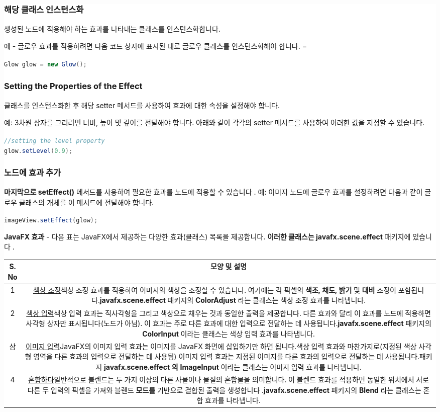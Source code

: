 ### 해당 클래스 인스턴스화

생성된 노드에 적용해야 하는 효과를 나타내는 클래스를 인스턴스화합니다.

예 - 글로우 효과를 적용하려면 다음 코드 상자에 표시된 대로 글로우 클래스를 인스턴스화해야 합니다. −

```java
Glow glow = new Glow();
```

### Setting the Properties of the Effect

클래스를 인스턴스화한 후 해당 setter 메서드를 사용하여 효과에 대한 속성을 설정해야 합니다.

예: 3차원 상자를 그리려면 너비, 높이 및 깊이를 전달해야 합니다. 아래와 같이 각각의 setter 메서드를 사용하여 이러한 값을 지정할 수 있습니다.

```java
//setting the level property 
glow.setLevel(0.9);
```

### 노드에 효과 추가

**마지막으로 setEffect()** 메서드를 사용하여 필요한 효과를 노드에 적용할 수 있습니다 . 예: 이미지 노드에 글로우 효과를 설정하려면 다음과 같이 글로우 클래스의 개체를 이 메서드에 전달해야 합니다.

```java
imageView.setEffect(glow); 
```

**JavaFX 효과** - 다음 표는 JavaFX에서 제공하는 다양한 효과(클래스) 목록을 제공합니다. **이러한 클래스는 javafx.scene.effect** 패키지에 있습니다 .

| S.No |                         모양 및 설명                         |
| :--: | :----------------------------------------------------------: |
|  1   | [색상 조정](https://www.tutorialspoint.com/javafx/color_adjust_effect.htm)색상 조정 효과를 적용하여 이미지의 색상을 조정할 수 있습니다. 여기에는 각 픽셀의 **색조, 채도, 밝기** 및 **대비** 조정이 포함됩니다.**javafx.scene.effect** 패키지의 **ColorAdjust** 라는 클래스는 색상 조정 효과를 나타냅니다. |
|  2   | [색상 입력](https://www.tutorialspoint.com/javafx/color_input_effect.htm)색상 입력 효과는 직사각형을 그리고 색상으로 채우는 것과 동일한 출력을 제공합니다. 다른 효과와 달리 이 효과를 노드에 적용하면 사각형 상자만 표시됩니다(노드가 아님). 이 효과는 주로 다른 효과에 대한 입력으로 전달하는 데 사용됩니다.**javafx.scene.effect** 패키지의 **ColorInput** 이라는 클래스는 색상 입력 효과를 나타냅니다. |
|  삼  | [이미지 입력](https://www.tutorialspoint.com/javafx/image_input_effect.htm)JavaFX의 이미지 입력 효과는 이미지를 JavaFX 화면에 삽입하기만 하면 됩니다.색상 입력 효과와 마찬가지로(지정된 색상 사각형 영역을 다른 효과의 입력으로 전달하는 데 사용됨) 이미지 입력 효과는 지정된 이미지를 다른 효과의 입력으로 전달하는 데 사용됩니다.패키지 **javafx.scene.effect 의** **ImageInput** 이라는 클래스는 이미지 입력 효과를 나타냅니다. |
|  4   | [혼합하다](https://www.tutorialspoint.com/javafx/blend_effect.htm)일반적으로 블렌드는 두 가지 이상의 다른 사물이나 물질의 혼합물을 의미합니다. 이 블렌드 효과를 적용하면 동일한 위치에서 서로 다른 두 입력의 픽셀을 가져와 블렌드 **모드를** 기반으로 결합된 출력을 생성합니다 .**javafx.scene.effect** 패키지의 **Blend** 라는 클래스는 혼합 효과를 나타냅니다. |
